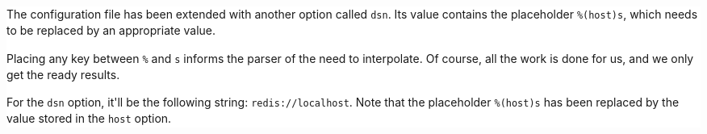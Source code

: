 The configuration file has been extended with another option called `dsn`. Its value contains the placeholder `%(host)s`, which needs to be replaced by an appropriate value.

Placing any key between `%` and `s` informs the parser of the need to interpolate. Of course, all the work is done for us, and we only get the ready results.

For the `dsn` option, it'll be the following string: `redis://localhost`. Note that the placeholder `%(host)s` has been replaced by the value stored in the `host` option.

